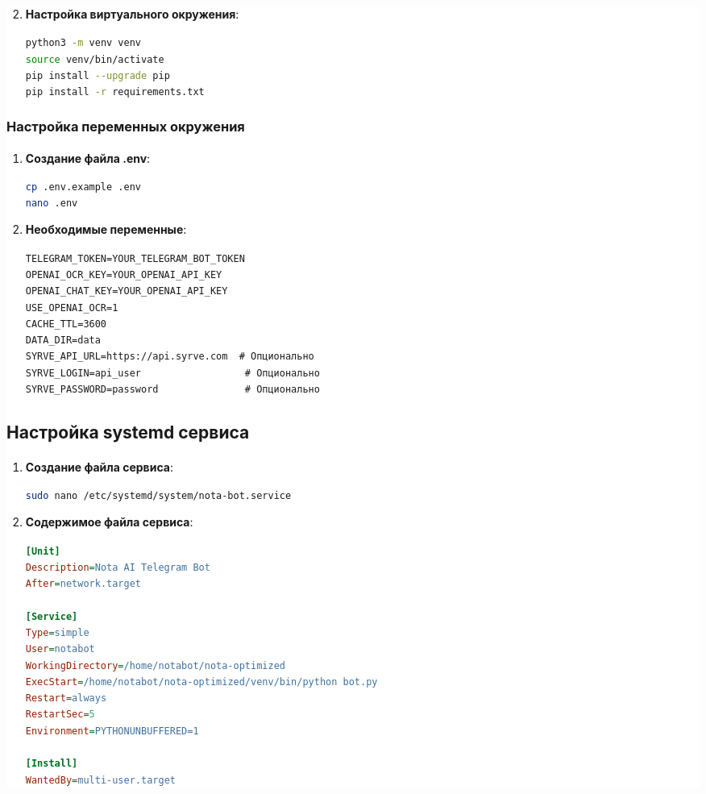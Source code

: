 2. **Настройка виртуального окружения**:
   ```bash
   python3 -m venv venv
   source venv/bin/activate
   pip install --upgrade pip
   pip install -r requirements.txt
   ```

### Настройка переменных окружения

1. **Создание файла .env**:
   ```bash
   cp .env.example .env
   nano .env
   ```

2. **Необходимые переменные**:
   ```
   TELEGRAM_TOKEN=YOUR_TELEGRAM_BOT_TOKEN
   OPENAI_OCR_KEY=YOUR_OPENAI_API_KEY
   OPENAI_CHAT_KEY=YOUR_OPENAI_API_KEY
   USE_OPENAI_OCR=1
   CACHE_TTL=3600
   DATA_DIR=data
   SYRVE_API_URL=https://api.syrve.com  # Опционально
   SYRVE_LOGIN=api_user                  # Опционально
   SYRVE_PASSWORD=password               # Опционально
   ```

## Настройка systemd сервиса

1. **Создание файла сервиса**:
   ```bash
   sudo nano /etc/systemd/system/nota-bot.service
   ```

2. **Содержимое файла сервиса**:
   ```ini
   [Unit]
   Description=Nota AI Telegram Bot
   After=network.target

   [Service]
   Type=simple
   User=notabot
   WorkingDirectory=/home/notabot/nota-optimized
   ExecStart=/home/notabot/nota-optimized/venv/bin/python bot.py
   Restart=always
   RestartSec=5
   Environment=PYTHONUNBUFFERED=1

   [Install]
   WantedBy=multi-user.target
   ```
